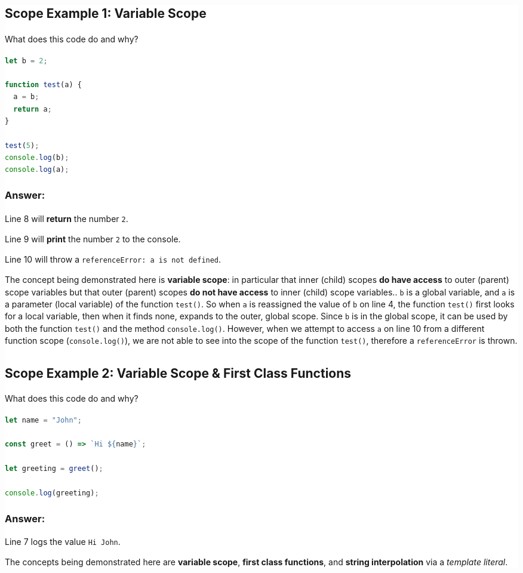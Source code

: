## Scope Example 1: Variable Scope

What does this code do and why?

```js
let b = 2;

function test(a) {
  a = b;
  return a;
}

test(5);
console.log(b);
console.log(a);
```

### Answer:

Line 8 will **return** the number `2`.

Line 9 will **print** the number `2` to the console.

Line 10 will throw a `referenceError: a is not defined`.

The concept being demonstrated here is **variable scope**: in particular that inner (child) scopes **do have access** to outer (parent) scope variables but that outer (parent) scopes **do not have access** to inner (child) scope variables..  `b` is a global variable, and `a` is a parameter (local variable) of the function `test()`. So when `a` is reassigned the value of `b` on line 4, the function `test()` first looks for a local variable, then when it finds none, expands to the outer, global scope.  Since `b` is in the global scope, it can be used by both the function `test()` and the method `console.log()`.  However, when we attempt to access `a` on line 10 from a different function scope (`console.log()`), we are not able to see into the scope of the function `test()`, therefore a `referenceError` is thrown.

## Scope Example 2: Variable Scope & First Class Functions

What does this code do and why?

```js
let name = "John";

const greet = () => `Hi ${name}`;

let greeting = greet();

console.log(greeting);
```
### Answer:

Line 7 logs the value `Hi John`.

The concepts being demonstrated here are **variable scope**, **first class functions**, and **string interpolation** via a *template literal*.
